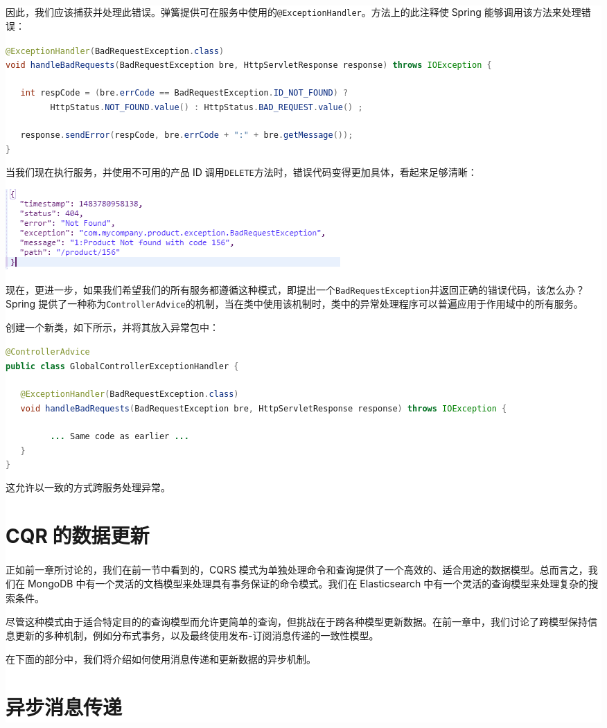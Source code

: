 因此，我们应该捕获并处理此错误。弹簧提供可在服务中使用的`@ExceptionHandler`。方法上的此注释使 Spring 能够调用该方法来处理错误：

```java
@ExceptionHandler(BadRequestException.class) 
void handleBadRequests(BadRequestException bre, HttpServletResponse response) throws IOException { 

   int respCode = (bre.errCode == BadRequestException.ID_NOT_FOUND) ? 
         HttpStatus.NOT_FOUND.value() : HttpStatus.BAD_REQUEST.value() ; 

   response.sendError(respCode, bre.errCode + ":" + bre.getMessage()); 
} 
```

当我们现在执行服务，并使用不可用的产品 ID 调用`DELETE`方法时，错误代码变得更加具体，看起来足够清晰：

![](img/4990398e-de85-4c46-a6e4-6752e4549d3c.png)

现在，更进一步，如果我们希望我们的所有服务都遵循这种模式，即提出一个`BadRequestException`并返回正确的错误代码，该怎么办？Spring 提供了一种称为`ControllerAdvice`的机制，当在类中使用该机制时，类中的异常处理程序可以普遍应用于作用域中的所有服务。

创建一个新类，如下所示，并将其放入异常包中：

```java
@ControllerAdvice 
public class GlobalControllerExceptionHandler { 

   @ExceptionHandler(BadRequestException.class) 
   void handleBadRequests(BadRequestException bre, HttpServletResponse response) throws IOException { 

         ... Same code as earlier ...  
   } 
} 
```

这允许以一致的方式跨服务处理异常。

# CQR 的数据更新

正如前一章所讨论的，我们在前一节中看到的，CQRS 模式为单独处理命令和查询提供了一个高效的、适合用途的数据模型。总而言之，我们在 MongoDB 中有一个灵活的文档模型来处理具有事务保证的命令模式。我们在 Elasticsearch 中有一个灵活的查询模型来处理复杂的搜索条件。

尽管这种模式由于适合特定目的的查询模型而允许更简单的查询，但挑战在于跨各种模型更新数据。在前一章中，我们讨论了跨模型保持信息更新的多种机制，例如分布式事务，以及最终使用发布-订阅消息传递的一致性模型。

在下面的部分中，我们将介绍如何使用消息传递和更新数据的异步机制。

# 异步消息传递

